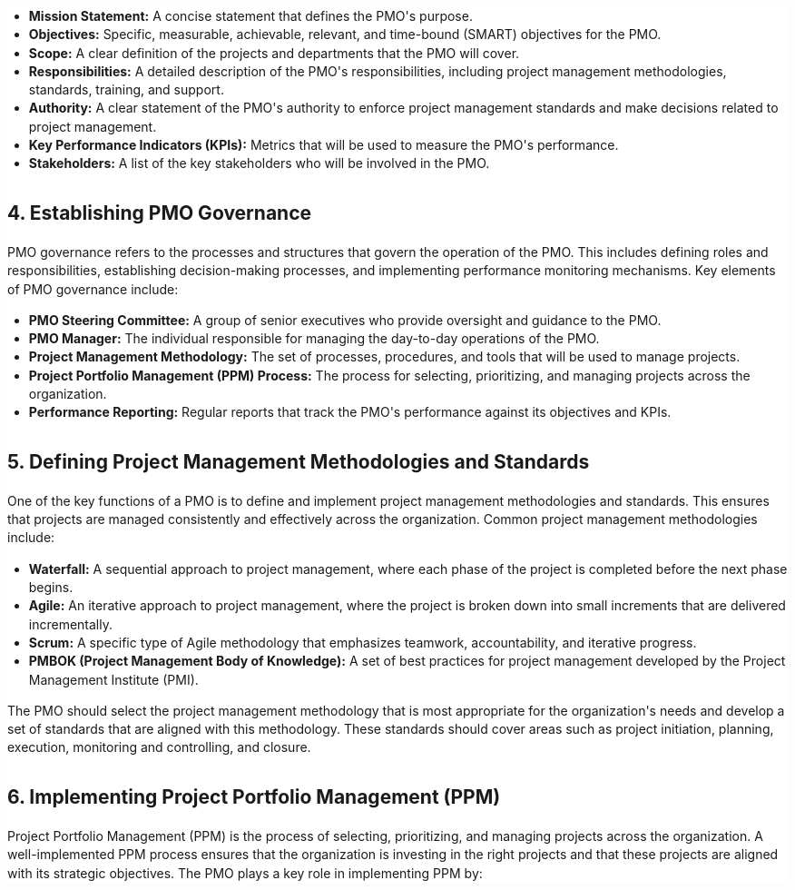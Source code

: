 *   **Mission Statement:** A concise statement that defines the PMO's purpose.
*   **Objectives:** Specific, measurable, achievable, relevant, and time-bound (SMART) objectives for the PMO.
*   **Scope:** A clear definition of the projects and departments that the PMO will cover.
*   **Responsibilities:** A detailed description of the PMO's responsibilities, including project management methodologies, standards, training, and support.
*   **Authority:** A clear statement of the PMO's authority to enforce project management standards and make decisions related to project management.
*   **Key Performance Indicators (KPIs):** Metrics that will be used to measure the PMO's performance.
*   **Stakeholders:** A list of the key stakeholders who will be involved in the PMO.

## 4. Establishing PMO Governance

PMO governance refers to the processes and structures that govern the operation of the PMO. This includes defining roles and responsibilities, establishing decision-making processes, and implementing performance monitoring mechanisms. Key elements of PMO governance include:

*   **PMO Steering Committee:** A group of senior executives who provide oversight and guidance to the PMO.
*   **PMO Manager:** The individual responsible for managing the day-to-day operations of the PMO.
*   **Project Management Methodology:** The set of processes, procedures, and tools that will be used to manage projects.
*   **Project Portfolio Management (PPM) Process:** The process for selecting, prioritizing, and managing projects across the organization.
*   **Performance Reporting:** Regular reports that track the PMO's performance against its objectives and KPIs.

## 5. Defining Project Management Methodologies and Standards

One of the key functions of a PMO is to define and implement project management methodologies and standards. This ensures that projects are managed consistently and effectively across the organization. Common project management methodologies include:

*   **Waterfall:** A sequential approach to project management, where each phase of the project is completed before the next phase begins.
*   **Agile:** An iterative approach to project management, where the project is broken down into small increments that are delivered incrementally.
*   **Scrum:** A specific type of Agile methodology that emphasizes teamwork, accountability, and iterative progress.
*   **PMBOK (Project Management Body of Knowledge):** A set of best practices for project management developed by the Project Management Institute (PMI).

The PMO should select the project management methodology that is most appropriate for the organization's needs and develop a set of standards that are aligned with this methodology. These standards should cover areas such as project initiation, planning, execution, monitoring and controlling, and closure.

## 6. Implementing Project Portfolio Management (PPM)

Project Portfolio Management (PPM) is the process of selecting, prioritizing, and managing projects across the organization. A well-implemented PPM process ensures that the organization is investing in the right projects and that these projects are aligned with its strategic objectives. The PMO plays a key role in implementing PPM by:
